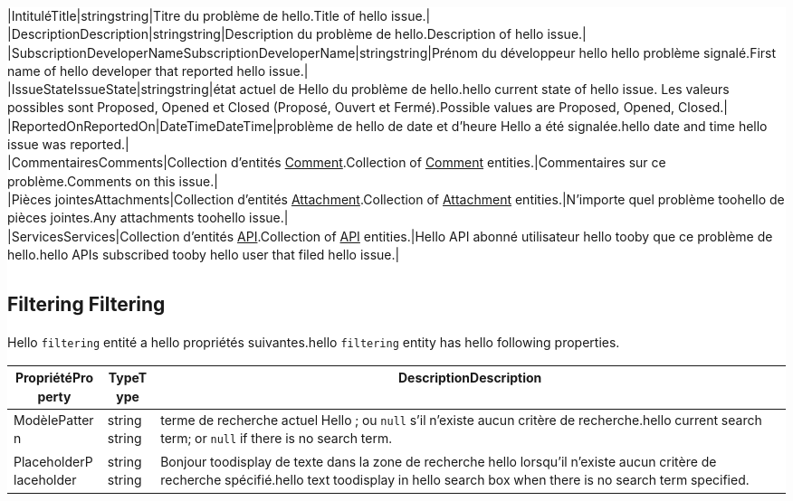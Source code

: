 |<span data-ttu-id="9fd79-325">Intitulé</span><span class="sxs-lookup"><span data-stu-id="9fd79-325">Title</span></span>|<span data-ttu-id="9fd79-326">string</span><span class="sxs-lookup"><span data-stu-id="9fd79-326">string</span></span>|<span data-ttu-id="9fd79-327">Titre du problème de hello.</span><span class="sxs-lookup"><span data-stu-id="9fd79-327">Title of hello issue.</span></span>|  
|<span data-ttu-id="9fd79-328">Description</span><span class="sxs-lookup"><span data-stu-id="9fd79-328">Description</span></span>|<span data-ttu-id="9fd79-329">string</span><span class="sxs-lookup"><span data-stu-id="9fd79-329">string</span></span>|<span data-ttu-id="9fd79-330">Description du problème de hello.</span><span class="sxs-lookup"><span data-stu-id="9fd79-330">Description of hello issue.</span></span>|  
|<span data-ttu-id="9fd79-331">SubscriptionDeveloperName</span><span class="sxs-lookup"><span data-stu-id="9fd79-331">SubscriptionDeveloperName</span></span>|<span data-ttu-id="9fd79-332">string</span><span class="sxs-lookup"><span data-stu-id="9fd79-332">string</span></span>|<span data-ttu-id="9fd79-333">Prénom du développeur hello hello problème signalé.</span><span class="sxs-lookup"><span data-stu-id="9fd79-333">First name of hello developer that reported hello issue.</span></span>|  
|<span data-ttu-id="9fd79-334">IssueState</span><span class="sxs-lookup"><span data-stu-id="9fd79-334">IssueState</span></span>|<span data-ttu-id="9fd79-335">string</span><span class="sxs-lookup"><span data-stu-id="9fd79-335">string</span></span>|<span data-ttu-id="9fd79-336">état actuel de Hello du problème de hello.</span><span class="sxs-lookup"><span data-stu-id="9fd79-336">hello current state of hello issue.</span></span> <span data-ttu-id="9fd79-337">Les valeurs possibles sont Proposed, Opened et Closed (Proposé, Ouvert et Fermé).</span><span class="sxs-lookup"><span data-stu-id="9fd79-337">Possible values are Proposed, Opened, Closed.</span></span>|  
|<span data-ttu-id="9fd79-338">ReportedOn</span><span class="sxs-lookup"><span data-stu-id="9fd79-338">ReportedOn</span></span>|<span data-ttu-id="9fd79-339">DateTime</span><span class="sxs-lookup"><span data-stu-id="9fd79-339">DateTime</span></span>|<span data-ttu-id="9fd79-340">problème de hello de date et d’heure Hello a été signalée.</span><span class="sxs-lookup"><span data-stu-id="9fd79-340">hello date and time hello issue was reported.</span></span>|  
|<span data-ttu-id="9fd79-341">Commentaires</span><span class="sxs-lookup"><span data-stu-id="9fd79-341">Comments</span></span>|<span data-ttu-id="9fd79-342">Collection d’entités [Comment](#Comment).</span><span class="sxs-lookup"><span data-stu-id="9fd79-342">Collection of [Comment](#Comment) entities.</span></span>|<span data-ttu-id="9fd79-343">Commentaires sur ce problème.</span><span class="sxs-lookup"><span data-stu-id="9fd79-343">Comments on this issue.</span></span>|  
|<span data-ttu-id="9fd79-344">Pièces jointes</span><span class="sxs-lookup"><span data-stu-id="9fd79-344">Attachments</span></span>|<span data-ttu-id="9fd79-345">Collection d’entités [Attachment](api-management-template-data-model-reference.md#Attachment).</span><span class="sxs-lookup"><span data-stu-id="9fd79-345">Collection of [Attachment](api-management-template-data-model-reference.md#Attachment) entities.</span></span>|<span data-ttu-id="9fd79-346">N’importe quel problème toohello de pièces jointes.</span><span class="sxs-lookup"><span data-stu-id="9fd79-346">Any attachments toohello issue.</span></span>|  
|<span data-ttu-id="9fd79-347">Services</span><span class="sxs-lookup"><span data-stu-id="9fd79-347">Services</span></span>|<span data-ttu-id="9fd79-348">Collection d’entités [API](#API).</span><span class="sxs-lookup"><span data-stu-id="9fd79-348">Collection of [API](#API) entities.</span></span>|<span data-ttu-id="9fd79-349">Hello API abonné utilisateur hello tooby que ce problème de hello.</span><span class="sxs-lookup"><span data-stu-id="9fd79-349">hello APIs subscribed tooby hello user that filed hello issue.</span></span>|  
  
##  <span data-ttu-id="9fd79-350"><a name="Filtering"></a> Filtering</span><span class="sxs-lookup"><span data-stu-id="9fd79-350"><a name="Filtering"></a> Filtering</span></span>  
 <span data-ttu-id="9fd79-351">Hello `filtering` entité a hello propriétés suivantes.</span><span class="sxs-lookup"><span data-stu-id="9fd79-351">hello `filtering` entity has hello following properties.</span></span>  
  
|<span data-ttu-id="9fd79-352">Propriété</span><span class="sxs-lookup"><span data-stu-id="9fd79-352">Property</span></span>|<span data-ttu-id="9fd79-353">Type</span><span class="sxs-lookup"><span data-stu-id="9fd79-353">Type</span></span>|<span data-ttu-id="9fd79-354">Description</span><span class="sxs-lookup"><span data-stu-id="9fd79-354">Description</span></span>|  
|--------------|----------|-----------------|  
|<span data-ttu-id="9fd79-355">Modèle</span><span class="sxs-lookup"><span data-stu-id="9fd79-355">Pattern</span></span>|<span data-ttu-id="9fd79-356">string</span><span class="sxs-lookup"><span data-stu-id="9fd79-356">string</span></span>|<span data-ttu-id="9fd79-357">terme de recherche actuel Hello ; ou `null` s’il n’existe aucun critère de recherche.</span><span class="sxs-lookup"><span data-stu-id="9fd79-357">hello current search term; or `null` if there is no search term.</span></span>|  
|<span data-ttu-id="9fd79-358">Placeholder</span><span class="sxs-lookup"><span data-stu-id="9fd79-358">Placeholder</span></span>|<span data-ttu-id="9fd79-359">string</span><span class="sxs-lookup"><span data-stu-id="9fd79-359">string</span></span>|<span data-ttu-id="9fd79-360">Bonjour toodisplay de texte dans la zone de recherche hello lorsqu’il n’existe aucun critère de recherche spécifié.</span><span class="sxs-lookup"><span data-stu-id="9fd79-360">hello text toodisplay in hello search  box when there is no search term specified.</span></span>|  
  